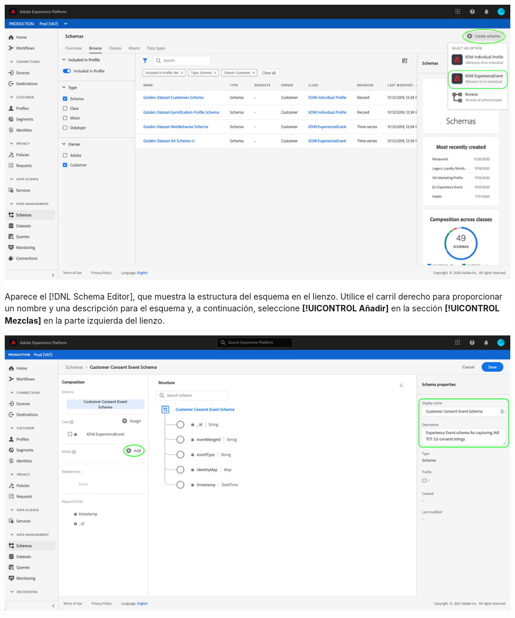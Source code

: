 ![](../../../images/governance-privacy-security/consent/iab/dataset/create-schema-event.png)

Aparece el [!DNL Schema Editor], que muestra la estructura del esquema en el lienzo. Utilice el carril derecho para proporcionar un nombre y una descripción para el esquema y, a continuación, seleccione **[!UICONTROL Añadir]** en la sección **[!UICONTROL Mezclas]** en la parte izquierda del lienzo.

![](../../../images/governance-privacy-security/consent/iab/dataset/add-mixin-event.png)
